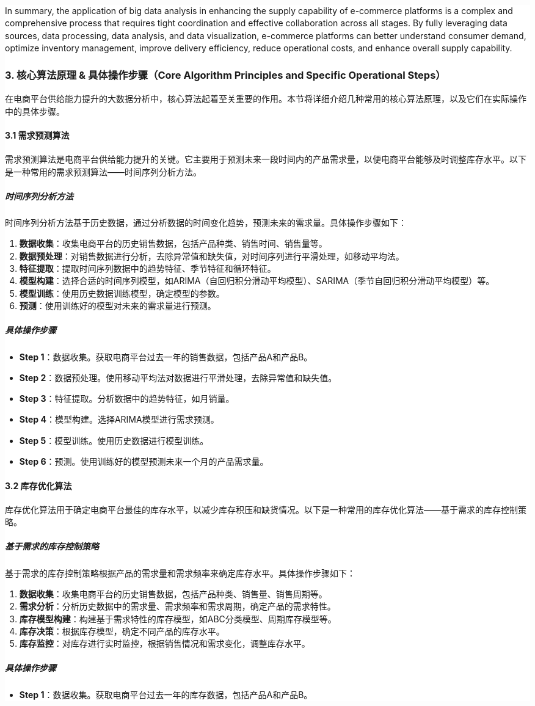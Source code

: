 In summary, the application of big data analysis in enhancing the supply capability of e-commerce platforms is a complex and comprehensive process that requires tight coordination and effective collaboration across all stages. By fully leveraging data sources, data processing, data analysis, and data visualization, e-commerce platforms can better understand consumer demand, optimize inventory management, improve delivery efficiency, reduce operational costs, and enhance overall supply capability.

### 3. 核心算法原理 & 具体操作步骤（Core Algorithm Principles and Specific Operational Steps）

在电商平台供给能力提升的大数据分析中，核心算法起着至关重要的作用。本节将详细介绍几种常用的核心算法原理，以及它们在实际操作中的具体步骤。

#### 3.1 需求预测算法

需求预测算法是电商平台供给能力提升的关键。它主要用于预测未来一段时间内的产品需求量，以便电商平台能够及时调整库存水平。以下是一种常用的需求预测算法——时间序列分析方法。

##### 时间序列分析方法

时间序列分析方法基于历史数据，通过分析数据的时间变化趋势，预测未来的需求量。具体操作步骤如下：

1. **数据收集**：收集电商平台的历史销售数据，包括产品种类、销售时间、销售量等。
2. **数据预处理**：对销售数据进行分析，去除异常值和缺失值，对时间序列进行平滑处理，如移动平均法。
3. **特征提取**：提取时间序列数据中的趋势特征、季节特征和循环特征。
4. **模型构建**：选择合适的时间序列模型，如ARIMA（自回归积分滑动平均模型）、SARIMA（季节自回归积分滑动平均模型）等。
5. **模型训练**：使用历史数据训练模型，确定模型的参数。
6. **预测**：使用训练好的模型对未来的需求量进行预测。

##### 具体操作步骤

- **Step 1**：数据收集。获取电商平台过去一年的销售数据，包括产品A和产品B。

- **Step 2**：数据预处理。使用移动平均法对数据进行平滑处理，去除异常值和缺失值。

- **Step 3**：特征提取。分析数据中的趋势特征，如月销量。

- **Step 4**：模型构建。选择ARIMA模型进行需求预测。

- **Step 5**：模型训练。使用历史数据进行模型训练。

- **Step 6**：预测。使用训练好的模型预测未来一个月的产品需求量。

#### 3.2 库存优化算法

库存优化算法用于确定电商平台最佳的库存水平，以减少库存积压和缺货情况。以下是一种常用的库存优化算法——基于需求的库存控制策略。

##### 基于需求的库存控制策略

基于需求的库存控制策略根据产品的需求量和需求频率来确定库存水平。具体操作步骤如下：

1. **数据收集**：收集电商平台的历史销售数据，包括产品种类、销售量、销售周期等。
2. **需求分析**：分析历史数据中的需求量、需求频率和需求周期，确定产品的需求特性。
3. **库存模型构建**：构建基于需求特性的库存模型，如ABC分类模型、周期库存模型等。
4. **库存决策**：根据库存模型，确定不同产品的库存水平。
5. **库存监控**：对库存进行实时监控，根据销售情况和需求变化，调整库存水平。

##### 具体操作步骤

- **Step 1**：数据收集。获取电商平台过去一年的库存数据，包括产品A和产品B。
